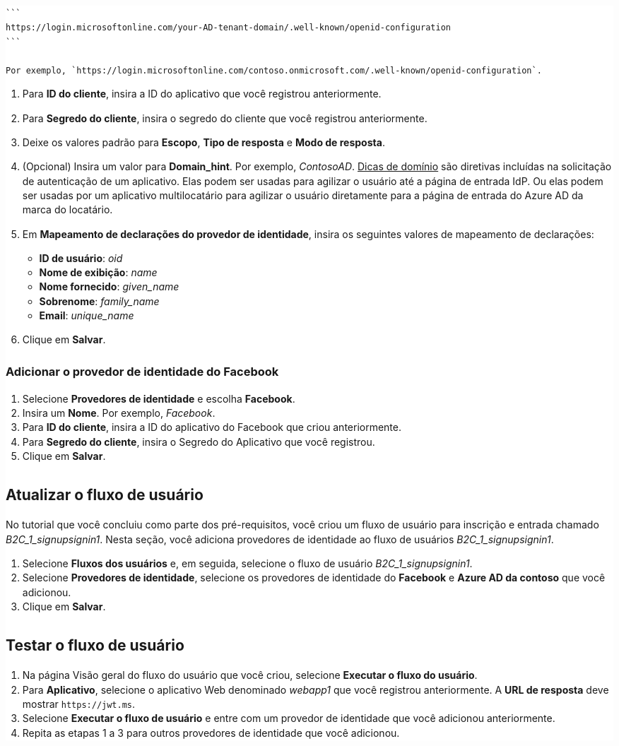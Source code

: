     ```
    https://login.microsoftonline.com/your-AD-tenant-domain/.well-known/openid-configuration
    ```

    Por exemplo, `https://login.microsoftonline.com/contoso.onmicrosoft.com/.well-known/openid-configuration`.

1. Para **ID do cliente**, insira a ID do aplicativo que você registrou anteriormente.
1. Para **Segredo do cliente**, insira o segredo do cliente que você registrou anteriormente.
1. Deixe os valores padrão para **Escopo**, **Tipo de resposta** e **Modo de resposta**.
1. (Opcional) Insira um valor para **Domain_hint**. Por exemplo, *ContosoAD*. [Dicas de domínio](../active-directory/manage-apps/configure-authentication-for-federated-users-portal.md) são diretivas incluídas na solicitação de autenticação de um aplicativo. Elas podem ser usadas para agilizar o usuário até a página de entrada IdP. Ou elas podem ser usadas por um aplicativo multilocatário para agilizar o usuário diretamente para a página de entrada do Azure AD da marca do locatário.
1. Em **Mapeamento de declarações do provedor de identidade**, insira os seguintes valores de mapeamento de declarações:

    * **ID de usuário**: *oid*
    * **Nome de exibição**: *name*
    * **Nome fornecido**: *given_name*
    * **Sobrenome**: *family_name*
    * **Email**: *unique_name*

1. Clique em **Salvar**.

### <a name="add-the-facebook-identity-provider"></a>Adicionar o provedor de identidade do Facebook

1. Selecione **Provedores de identidade** e escolha **Facebook**.
1. Insira um **Nome**. Por exemplo, *Facebook*.
1. Para **ID do cliente**, insira a ID do aplicativo do Facebook que criou anteriormente.
1. Para **Segredo do cliente**, insira o Segredo do Aplicativo que você registrou.
1. Clique em **Salvar**.

## <a name="update-the-user-flow"></a>Atualizar o fluxo de usuário

No tutorial que você concluiu como parte dos pré-requisitos, você criou um fluxo de usuário para inscrição e entrada chamado *B2C_1_signupsignin1*. Nesta seção, você adiciona provedores de identidade ao fluxo de usuários *B2C_1_signupsignin1*.

1. Selecione **Fluxos dos usuários** e, em seguida, selecione o fluxo de usuário *B2C_1_signupsignin1*.
2. Selecione **Provedores de identidade**, selecione os provedores de identidade do **Facebook** e **Azure AD da contoso** que você adicionou.
3. Clique em **Salvar**.

## <a name="test-the-user-flow"></a>Testar o fluxo de usuário

1. Na página Visão geral do fluxo do usuário que você criou, selecione **Executar o fluxo do usuário**.
1. Para **Aplicativo**, selecione o aplicativo Web denominado *webapp1* que você registrou anteriormente. A **URL de resposta** deve mostrar `https://jwt.ms`.
1. Selecione **Executar o fluxo de usuário** e entre com um provedor de identidade que você adicionou anteriormente.
1. Repita as etapas 1 a 3 para outros provedores de identidade que você adicionou.
